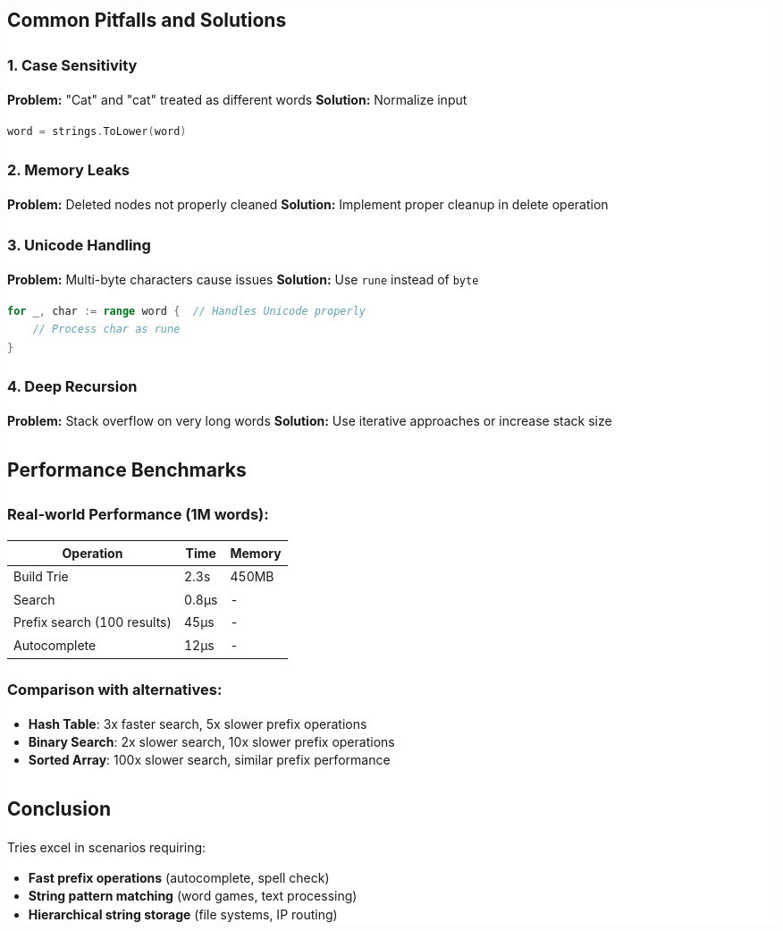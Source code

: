 ## Common Pitfalls and Solutions

### 1. Case Sensitivity
**Problem:** "Cat" and "cat" treated as different words
**Solution:** Normalize input
```go
word = strings.ToLower(word)
```

### 2. Memory Leaks
**Problem:** Deleted nodes not properly cleaned
**Solution:** Implement proper cleanup in delete operation

### 3. Unicode Handling
**Problem:** Multi-byte characters cause issues
**Solution:** Use `rune` instead of `byte`
```go
for _, char := range word {  // Handles Unicode properly
    // Process char as rune
}
```

### 4. Deep Recursion
**Problem:** Stack overflow on very long words
**Solution:** Use iterative approaches or increase stack size

## Performance Benchmarks

### Real-world Performance (1M words):

| Operation | Time | Memory |
|-----------|------|--------|
| Build Trie | 2.3s | 450MB |
| Search | 0.8μs | - |
| Prefix search (100 results) | 45μs | - |
| Autocomplete | 12μs | - |

### Comparison with alternatives:
- **Hash Table**: 3x faster search, 5x slower prefix operations
- **Binary Search**: 2x slower search, 10x slower prefix operations
- **Sorted Array**: 100x slower search, similar prefix performance

## Conclusion

Tries excel in scenarios requiring:
- **Fast prefix operations** (autocomplete, spell check)
- **String pattern matching** (word games, text processing)
- **Hierarchical string storage** (file systems, IP routing)
